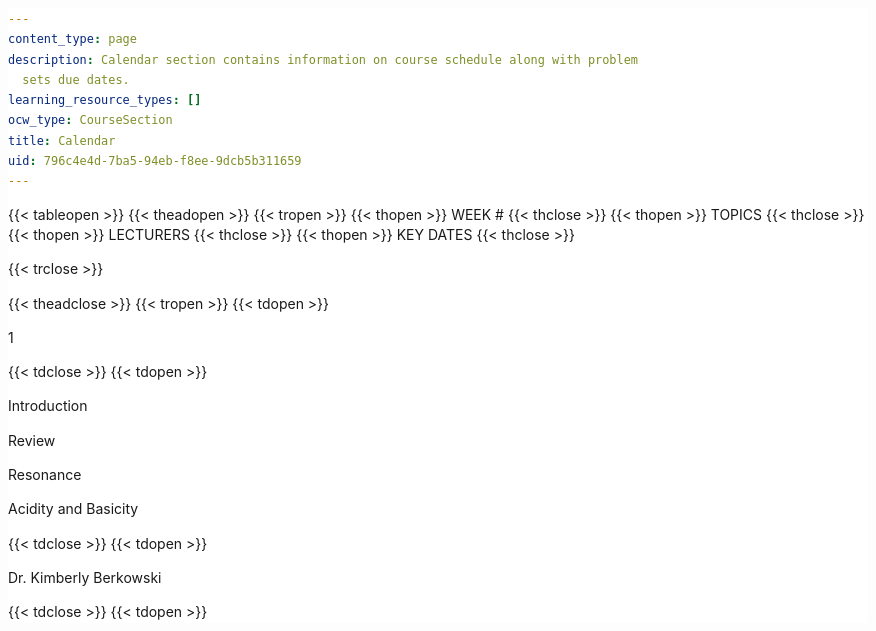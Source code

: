 ```yaml
---
content_type: page
description: Calendar section contains information on course schedule along with problem
  sets due dates.
learning_resource_types: []
ocw_type: CourseSection
title: Calendar
uid: 796c4e4d-7ba5-94eb-f8ee-9dcb5b311659
---
```


{{< tableopen >}}
{{< theadopen >}}
{{< tropen >}}
{{< thopen >}}
WEEK #
{{< thclose >}}
{{< thopen >}}
TOPICS
{{< thclose >}}
{{< thopen >}}
LECTURERS
{{< thclose >}}
{{< thopen >}}
KEY DATES
{{< thclose >}}

{{< trclose >}}

{{< theadclose >}}
{{< tropen >}}
{{< tdopen >}}


1


{{< tdclose >}}
{{< tdopen >}}


Introduction

Review

Resonance

Acidity and Basicity


{{< tdclose >}}
{{< tdopen >}}


Dr. Kimberly Berkowski


{{< tdclose >}}
{{< tdopen >}}
